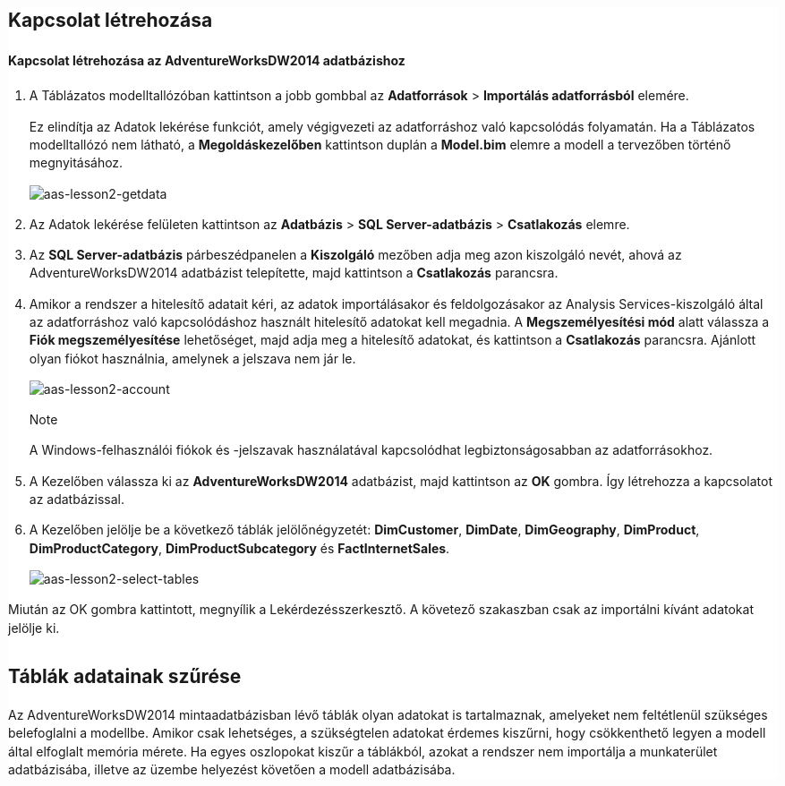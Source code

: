 ## <a name="create-a-connection"></a>Kapcsolat létrehozása  
  
#### <a name="to-create-a-connection-to-the-adventureworksdw2014-database"></a>Kapcsolat létrehozása az AdventureWorksDW2014 adatbázishoz  
  
1.  A Táblázatos modelltallózóban kattintson a jobb gombbal az **Adatforrások** > **Importálás adatforrásból** elemére.  
  
    Ez elindítja az Adatok lekérése funkciót, amely végigvezeti az adatforráshoz való kapcsolódás folyamatán. Ha a Táblázatos modelltallózó nem látható, a **Megoldáskezelőben** kattintson duplán a **Model.bim** elemre a modell a tervezőben történő megnyitásához. 
    
    ![aas-lesson2-getdata](../tutorials/media/aas-lesson2-getdata.png)
  
2.  Az Adatok lekérése felületen kattintson az **Adatbázis** > **SQL Server-adatbázis** > **Csatlakozás** elemre.  
  
3.  Az **SQL Server-adatbázis** párbeszédpanelen a **Kiszolgáló** mezőben adja meg azon kiszolgáló nevét, ahová az AdventureWorksDW2014 adatbázist telepítette, majd kattintson a **Csatlakozás** parancsra.  

4.  Amikor a rendszer a hitelesítő adatait kéri, az adatok importálásakor és feldolgozásakor az Analysis Services-kiszolgáló által az adatforráshoz való kapcsolódáshoz használt hitelesítő adatokat kell megadnia. A **Megszemélyesítési mód** alatt válassza a **Fiók megszemélyesítése** lehetőséget, majd adja meg a hitelesítő adatokat, és kattintson a **Csatlakozás** parancsra. Ajánlott olyan fiókot használnia, amelynek a jelszava nem jár le.

    ![aas-lesson2-account](../tutorials/media/aas-lesson2-account.png)
  
    > [!NOTE]  
    > A Windows-felhasználói fiókok és -jelszavak használatával kapcsolódhat legbiztonságosabban az adatforrásokhoz.
  
5.  A Kezelőben válassza ki az **AdventureWorksDW2014** adatbázist, majd kattintson az **OK** gombra. Így létrehozza a kapcsolatot az adatbázissal. 
  
6.  A Kezelőben jelölje be a következő táblák jelölőnégyzetét: **DimCustomer**, **DimDate**, **DimGeography**, **DimProduct**, **DimProductCategory**, **DimProductSubcategory** és **FactInternetSales**.  

    ![aas-lesson2-select-tables](../tutorials/media/aas-lesson2-select-tables.png)
  
Miután az OK gombra kattintott, megnyílik a Lekérdezésszerkesztő. A követező szakaszban csak az importálni kívánt adatokat jelölje ki.

  
## <a name="filter-the-table-data"></a>Táblák adatainak szűrése  
Az AdventureWorksDW2014 mintaadatbázisban lévő táblák olyan adatokat is tartalmaznak, amelyeket nem feltétlenül szükséges belefoglalni a modellbe. Amikor csak lehetséges, a szükségtelen adatokat érdemes kiszűrni, hogy csökkenthető legyen a modell által elfoglalt memória mérete. Ha egyes oszlopokat kiszűr a táblákból, azokat a rendszer nem importálja a munkaterület adatbázisába, illetve az üzembe helyezést követően a modell adatbázisába. 
  